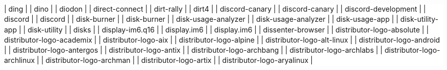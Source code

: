 | ding                                            |
| dino                                            |
| diodon                                          |
| direct-connect                                  |
| dirt-rally                                      |
| dirt4                                           |
| discord-canary                                  |
| discord-canary                                  |
| discord-development                             |
| discord                                         |
| discord                                         |
| disk-burner                                     |
| disk-burner                                     |
| disk-usage-analyzer                             |
| disk-usage-analyzer                             |
| disk-usage-app                                  |
| disk-utility-app                                |
| disk-utility                                    |
| disks                                           |
| display-im6.q16                                 |
| display.im6                                     |
| display.im6                                     |
| dissenter-browser                               |
| distributor-logo-absolute                       |
| distributor-logo-academix                       |
| distributor-logo-aix                            |
| distributor-logo-alpine                         |
| distributor-logo-alt-linux                      |
| distributor-logo-android                        |
| distributor-logo-antergos                       |
| distributor-logo-antix                          |
| distributor-logo-archbang                       |
| distributor-logo-archlabs                       |
| distributor-logo-archlinux                      |
| distributor-logo-archman                        |
| distributor-logo-artix                          |
| distributor-logo-aryalinux                      |